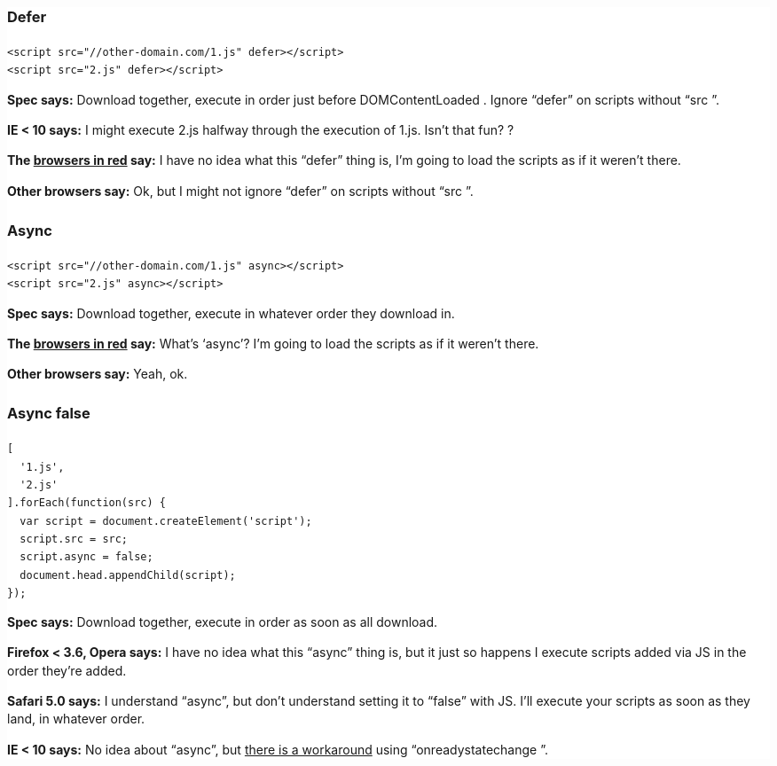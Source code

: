 ### Defer

    <script src="//other-domain.com/1.js" defer></script>
    <script src="2.js" defer></script>
    

**Spec says:** Download together, execute in order just before DOMContentLoaded
. Ignore “defer” on scripts without “src
”.

**IE < 10 says:** I might execute 2.js halfway through the execution of 1.js.
Isn’t that fun?
?

**The [browsers in red][13] say:** I have no idea what this “defer” thing
is, I’m going to load the scripts as if it weren’t there.

**Other browsers say:** Ok, but I might not ignore “defer” on scripts
without “src
”.

### Async

    <script src="//other-domain.com/1.js" async></script>
    <script src="2.js" async></script>
    

**Spec says:** Download together, execute in whatever order they download in.

**The [browsers in red][9] say:** What’s ‘async’? I’m going to load the
scripts as if it weren’t there.

**Other browsers say:** Yeah, ok.

### Async false

    [
      '1.js',
      '2.js'
    ].forEach(function(src) {
      var script = document.createElement('script');
      script.src = src;
      script.async = false;
      document.head.appendChild(script);
    });
    

**Spec says:** Download together, execute in order as soon as all download.

**Firefox < 3.6, Opera says:** I have no idea what this “async” thing is,
but it just so happens I execute scripts added via JS in the order they’re added.

**Safari 5.0 says:** I understand “async”, but don’t understand setting
it to “false” with JS. I’ll execute your scripts as soon as they land, in 
whatever order.

**IE < 10 says:** No idea about “async”, but [there is a workaround][14] using
“onreadystatechange
”.


 [1]: http://www.html5rocks.com/en/tutorials/speed/script-loading/#toc-quick-reference
 [2]: http://www.whatwg.org/specs/web-apps/current-work/multipage/scripting-1.html#script
 [3]: img/script-loading.png
 [4]: http://www.w3.org/TR/html401/interact/scripts.html#h-18.2.1
 [5]: https://hacks.mozilla.org/2009/06/defer/
 [6]: https://github.com/h5bp/lazyweb-requests/issues/42
 [7]: http://requirejs.org/
 [8]: https://developer.mozilla.org/en-US/docs/HTTP/Access_control_CORS
 [9]: http://caniuse.com/#search=async
 [10]: http://www.chromium.org/spdy/link-headers-and-server-hint/link-rel-subresource
 [11]: http://wiki.ecmascript.org/doku.php?id=harmony:modules
 [12]: http://responsivenews.co.uk/post/18948466399/cutting-the-mustard
 [13]: http://caniuse.com/#search=defer
 [14]: http://www.html5rocks.com/en/tutorials/speed/script-loading/#interesting-ie